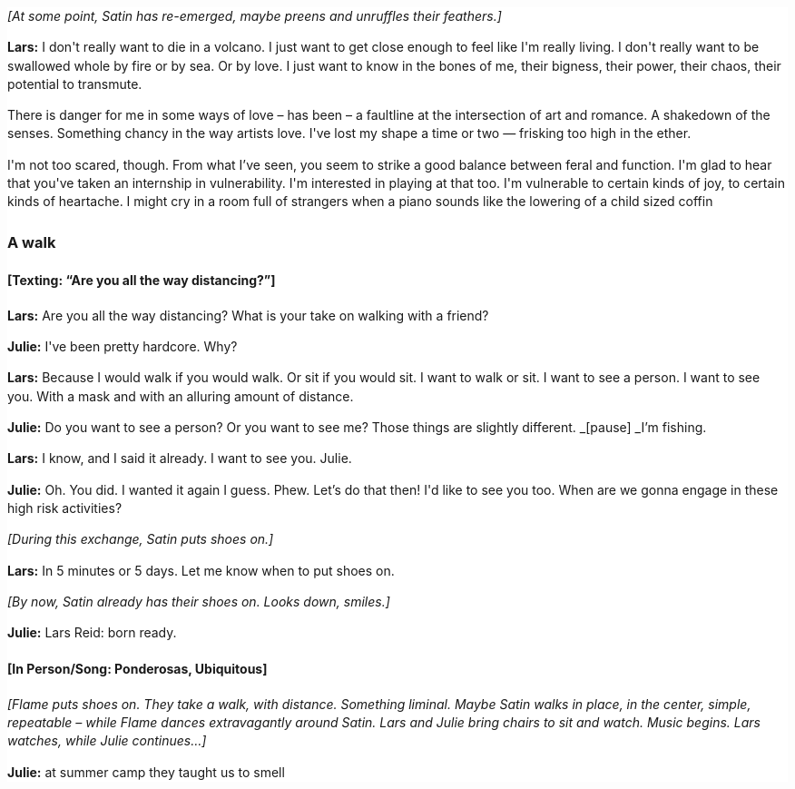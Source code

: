_[At some point, Satin has re-emerged, maybe preens and unruffles their feathers.]_

**Lars:**
I don't really want to die in a volcano. I just want to get close enough to feel like I'm really living. I don't really want to be swallowed whole by fire or by sea. Or by love. I just want to know in the bones of me, their bigness, their power, their chaos, their potential to transmute.

There is danger for me in some ways of love – has been – a faultline at the intersection of art and romance. A shakedown of the senses. Something chancy in the way artists love. I've lost my shape a time or two — frisking too high in the ether.

I'm not too scared, though. From what I’ve seen, you seem to strike a good balance between feral and function. I'm glad to hear that you've taken an internship in vulnerability. I'm interested in playing at that too. I'm vulnerable to certain kinds of joy, to certain kinds of heartache. I might cry in a room full of strangers when a piano sounds like the lowering of a child sized coffin

### A walk

#### [Texting: “Are you all the way distancing?”]

**Lars:**
Are you all the way distancing? What is your take on walking with a friend?

**Julie:**
I've been pretty hardcore. Why?

**Lars:**
Because I would walk if you would walk. Or sit if you would sit. I want to walk or sit. I want to see a person. I want to see you. With a mask and with an alluring amount of distance.

**Julie:**
Do you want to see a person? Or you want to see me? Those things are slightly different. _[pause] _I’m fishing.

**Lars:**
I know, and I said it already. I want to see you. Julie.

**Julie:**
Oh. You did. I wanted it again I guess. Phew. Let’s do that then! I'd like to see you too. When are we gonna engage in these high risk activities?

_[During this exchange, Satin puts shoes on.]_

**Lars:**
In 5 minutes or 5 days. Let me know when to put shoes on.

_[By now, Satin already has their shoes on. Looks down, smiles.]_

**Julie:**
Lars Reid: born ready.

#### [In Person/Song: Ponderosas, Ubiquitous]

_[Flame puts shoes on. They take a walk, with distance. Something liminal. Maybe Satin walks in place, in the center, simple, repeatable – while Flame dances extravagantly around Satin. Lars and Julie bring chairs to sit and watch. Music begins. Lars watches, while Julie continues…]_

**Julie:**
at summer camp they taught us to smell
